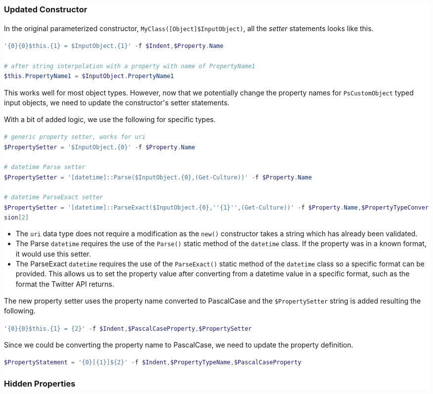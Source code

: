 [CreatingPowerShellPropertyNames]: https://jdhitsolutions.com/blog/powershell/7937/creating-powershell-property-names/
[PowerShellPracticeAndStyle]: https://github.com/PoshCode/PowerShellPracticeAndStyle
[ACaseForPascalCase]: https://github.com/PoshCode/PowerShellPracticeAndStyle/blob/master/Style-Guide/Code-Layout-and-Formatting.md#capitalization-conventions

### Updated Constructor

In the original parameterized constructor, `MyClass([Object]$InputObject)`, all the *setter* statements looks like this.

```powershell
'{0}{0}$this.{1} = $InputObject.{1}' -f $Indent,$Property.Name

# after string interpolation with a property with name of PropertyName1
$this.PropertyName1 = $InputObject.PropertyName1
```

This works well for most object types.
However, now that we potentially change the property names for `PsCustomObject` typed input objects,
we need to update the constructor's setter statements.

With a bit of added logic, we use the following for specific types.

```powershell
# generic property setter, works for uri
$PropertySetter = '$InputObject.{0}' -f $Property.Name

# datetime Parse setter
$PropertySetter = '[datetime]::Parse($InputObject.{0},(Get-Culture))' -f $Property.Name

# datetime ParseExact setter
$PropertySetter = '[datetime]::ParseExact($InputObject.{0},''{1}'',(Get-Culture))' -f $Property.Name,$PropertyTypeConversion[2]
```

- The `uri` data type does not require a modification as the `new()` constructor takes a string which has already been validated.
- The Parse `datetime` requires the use of the `Parse()` static method of the `datetime` class.
  If the property was in a known format, it would use this setter.
- The ParseExact `datetime` requires the use of the `ParseExact()` static method of the `datetime` class so a specific format can be provided.
  This allows us to set the property value after converting from a datetime value in a specific format, such as the format the Twitter API returns.

The new property setter uses the property name converted to PascalCase and the `$PropertySetter` string is added resulting the following.

```powershell
'{0}{0}$this.{1} = {2}' -f $Indent,$PascalCaseProperty,$PropertySetter
```

Since we could be converting the property name to PascalCase, we need to update the property definition.

```powershell
$PropertyStatement = '{0}[{1}]${2}' -f $Indent,$PropertyTypeName,$PascalCaseProperty
```

### Hidden Properties


[SolutionPart1]: https://powershell.anovelidea.org/powershell/creating-class-definition-from-object-part-1/
[IronScripterChallenge]: https://ironscripter.us/a-powershell-conversion-challenge/
[BluebirdPS]: https://bit.ly/BluebirdPS
[Hidden]: https://docs.microsoft.com/en-us/powershell/module/microsoft.powershell.core/about/about_hidden?view=powershell-7.1
[AboutClasses]: https://docs.microsoft.com/en-us/powershell/module/microsoft.powershell.core/about/about_classes?view=powershell-7.1#static-attribute